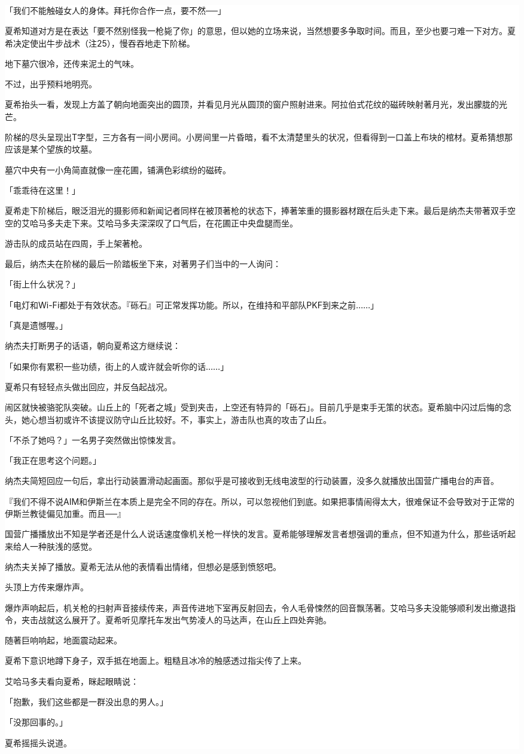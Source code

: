 「我们不能触碰女人的身体。拜托你合作一点，要不然──」

夏希知道对方是在表达「要不然别怪我一枪毙了你」的意思，但以她的立场来说，当然想要多争取时间。而且，至少也要刁难一下对方。夏希决定使出牛步战术（注25），慢吞吞地走下阶梯。

地下墓穴很冷，还传来泥土的气味。

不过，出乎预料地明亮。

夏希抬头一看，发现上方盖了朝向地面突出的圆顶，并看见月光从圆顶的窗户照射进来。阿拉伯式花纹的磁砖映射著月光，发出朦胧的光芒。

阶梯的尽头呈现出T字型，三方各有一间小房间。小房间里一片昏暗，看不太清楚里头的状况，但看得到一口盖上布块的棺材。夏希猜想那应该是某个望族的坟墓。

墓穴中央有一小角简直就像一座花圃，铺满色彩缤纷的磁砖。

「乖乖待在这里！」

夏希走下阶梯后，眼泛泪光的摄影师和新闻记者同样在被顶著枪的状态下，捧著笨重的摄影器材跟在后头走下来。最后是纳杰夫带著双手空空的艾哈马多夫走下来。艾哈马多夫深深叹了口气后，在花圃正中央盘腿而坐。

游击队的成员站在四周，手上架著枪。

最后，纳杰夫在阶梯的最后一阶踏板坐下来，对著男子们当中的一人询问：

「街上什么状况？」

「电灯和Wi-Fi都处于有效状态。『砾石』可正常发挥功能。所以，在维持和平部队PKF到来之前……」

「真是遗憾喔。」

纳杰夫打断男子的话语，朝向夏希这方继续说：

「如果你有累积一些功绩，街上的人或许就会听你的话……」

夏希只有轻轻点头做出回应，并反刍起战况。

闹区就快被骆驼队突破。山丘上的「死者之城」受到夹击，上空还有特异的「砾石」。目前几乎是束手无策的状态。夏希脑中闪过后悔的念头，她心想当初或许不该提议防守山丘比较好。不，事实上，游击队也真的攻击了山丘。

「不杀了她吗？」一名男子突然做出惊悚发言。

「我正在思考这个问题。」

纳杰夫简短回应一句后，拿出行动装置滑动起画面。那似乎是可接收到无线电波型的行动装置，没多久就播放出国营广播电台的声音。

『我们不得不说AIM和伊斯兰在本质上是完全不同的存在。所以，可以忽视他们到底。如果把事情闹得太大，很难保证不会导致对于正常的伊斯兰教徒偏见加重。而且──』

国营广播播放出不知是学者还是什么人说话速度像机关枪一样快的发言。夏希能够理解发言者想强调的重点，但不知道为什么，那些话听起来给人一种肤浅的感觉。

纳杰夫关掉了播放。夏希无法从他的表情看出情绪，但想必是感到愤怒吧。

头顶上方传来爆炸声。

爆炸声响起后，机关枪的扫射声音接续传来，声音传进地下室再反射回去，令人毛骨悚然的回音飘荡著。艾哈马多夫没能够顺利发出撤退指令，夹击战就这么展开了。夏希听见摩托车发出气势凌人的马达声，在山丘上四处奔驰。

随著巨响响起，地面震动起来。

夏希下意识地蹲下身子，双手抵在地面上。粗糙且冰冷的触感透过指尖传了上来。

艾哈马多夫看向夏希，眯起眼睛说：

「抱歉，我们这些都是一群没出息的男人。」

「没那回事的。」

夏希摇摇头说道。
